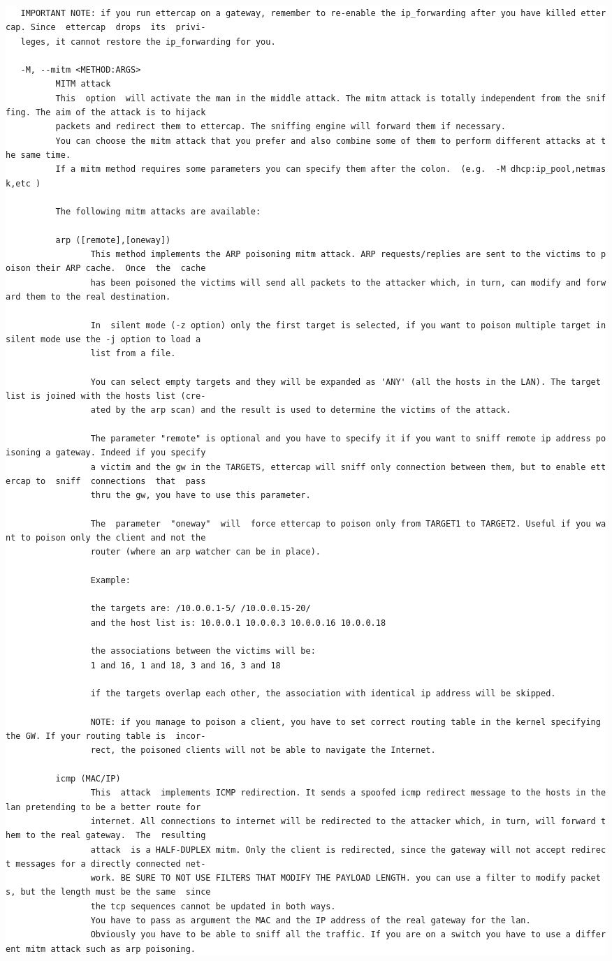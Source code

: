        IMPORTANT NOTE: if you run ettercap on a gateway, remember to re-enable the ip_forwarding after you have killed ettercap. Since  ettercap  drops  its  privi‐
       leges, it cannot restore the ip_forwarding for you.

       -M, --mitm <METHOD:ARGS>
              MITM attack
              This  option  will activate the man in the middle attack. The mitm attack is totally independent from the sniffing. The aim of the attack is to hijack
              packets and redirect them to ettercap. The sniffing engine will forward them if necessary.
              You can choose the mitm attack that you prefer and also combine some of them to perform different attacks at the same time.
              If a mitm method requires some parameters you can specify them after the colon.  (e.g.  -M dhcp:ip_pool,netmask,etc )

              The following mitm attacks are available:

              arp ([remote],[oneway])
                     This method implements the ARP poisoning mitm attack. ARP requests/replies are sent to the victims to poison their ARP cache.  Once  the  cache
                     has been poisoned the victims will send all packets to the attacker which, in turn, can modify and forward them to the real destination.

                     In  silent mode (-z option) only the first target is selected, if you want to poison multiple target in silent mode use the -j option to load a
                     list from a file.

                     You can select empty targets and they will be expanded as 'ANY' (all the hosts in the LAN). The target list is joined with the hosts list (cre‐
                     ated by the arp scan) and the result is used to determine the victims of the attack.

                     The parameter "remote" is optional and you have to specify it if you want to sniff remote ip address poisoning a gateway. Indeed if you specify
                     a victim and the gw in the TARGETS, ettercap will sniff only connection between them, but to enable ettercap to  sniff  connections  that  pass
                     thru the gw, you have to use this parameter.

                     The  parameter  "oneway"  will  force ettercap to poison only from TARGET1 to TARGET2. Useful if you want to poison only the client and not the
                     router (where an arp watcher can be in place).

                     Example:

                     the targets are: /10.0.0.1-5/ /10.0.0.15-20/
                     and the host list is: 10.0.0.1 10.0.0.3 10.0.0.16 10.0.0.18

                     the associations between the victims will be:
                     1 and 16, 1 and 18, 3 and 16, 3 and 18

                     if the targets overlap each other, the association with identical ip address will be skipped.

                     NOTE: if you manage to poison a client, you have to set correct routing table in the kernel specifying the GW. If your routing table is  incor‐
                     rect, the poisoned clients will not be able to navigate the Internet.

              icmp (MAC/IP)
                     This  attack  implements ICMP redirection. It sends a spoofed icmp redirect message to the hosts in the lan pretending to be a better route for
                     internet. All connections to internet will be redirected to the attacker which, in turn, will forward them to the real gateway.  The  resulting
                     attack  is a HALF-DUPLEX mitm. Only the client is redirected, since the gateway will not accept redirect messages for a directly connected net‐
                     work. BE SURE TO NOT USE FILTERS THAT MODIFY THE PAYLOAD LENGTH. you can use a filter to modify packets, but the length must be the same  since
                     the tcp sequences cannot be updated in both ways.
                     You have to pass as argument the MAC and the IP address of the real gateway for the lan.
                     Obviously you have to be able to sniff all the traffic. If you are on a switch you have to use a different mitm attack such as arp poisoning.
